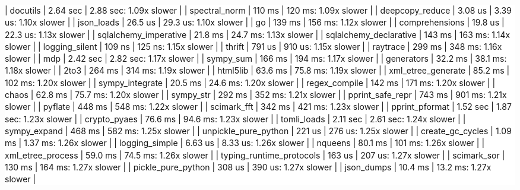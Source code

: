 | docutils                   | 2.64 sec                                               | 2.88 sec: 1.09x slower                                                 |
| spectral_norm              | 110 ms                                                 | 120 ms: 1.09x slower                                                   |
| deepcopy_reduce            | 3.08 us                                                | 3.39 us: 1.10x slower                                                  |
| json_loads                 | 26.5 us                                                | 29.3 us: 1.10x slower                                                  |
| go                         | 139 ms                                                 | 156 ms: 1.12x slower                                                   |
| comprehensions             | 19.8 us                                                | 22.3 us: 1.13x slower                                                  |
| sqlalchemy_imperative      | 21.8 ms                                                | 24.7 ms: 1.13x slower                                                  |
| sqlalchemy_declarative     | 143 ms                                                 | 163 ms: 1.14x slower                                                   |
| logging_silent             | 109 ns                                                 | 125 ns: 1.15x slower                                                   |
| thrift                     | 791 us                                                 | 910 us: 1.15x slower                                                   |
| raytrace                   | 299 ms                                                 | 348 ms: 1.16x slower                                                   |
| mdp                        | 2.42 sec                                               | 2.82 sec: 1.17x slower                                                 |
| sympy_sum                  | 166 ms                                                 | 194 ms: 1.17x slower                                                   |
| generators                 | 32.2 ms                                                | 38.1 ms: 1.18x slower                                                  |
| 2to3                       | 264 ms                                                 | 314 ms: 1.19x slower                                                   |
| html5lib                   | 63.6 ms                                                | 75.8 ms: 1.19x slower                                                  |
| xml_etree_generate         | 85.2 ms                                                | 102 ms: 1.20x slower                                                   |
| sympy_integrate            | 20.5 ms                                                | 24.6 ms: 1.20x slower                                                  |
| regex_compile              | 142 ms                                                 | 171 ms: 1.20x slower                                                   |
| chaos                      | 62.8 ms                                                | 75.7 ms: 1.20x slower                                                  |
| sympy_str                  | 292 ms                                                 | 352 ms: 1.21x slower                                                   |
| pprint_safe_repr           | 743 ms                                                 | 901 ms: 1.21x slower                                                   |
| pyflate                    | 448 ms                                                 | 548 ms: 1.22x slower                                                   |
| scimark_fft                | 342 ms                                                 | 421 ms: 1.23x slower                                                   |
| pprint_pformat             | 1.52 sec                                               | 1.87 sec: 1.23x slower                                                 |
| crypto_pyaes               | 76.6 ms                                                | 94.6 ms: 1.23x slower                                                  |
| tomli_loads                | 2.11 sec                                               | 2.61 sec: 1.24x slower                                                 |
| sympy_expand               | 468 ms                                                 | 582 ms: 1.25x slower                                                   |
| unpickle_pure_python       | 221 us                                                 | 276 us: 1.25x slower                                                   |
| create_gc_cycles           | 1.09 ms                                                | 1.37 ms: 1.26x slower                                                  |
| logging_simple             | 6.63 us                                                | 8.33 us: 1.26x slower                                                  |
| nqueens                    | 80.1 ms                                                | 101 ms: 1.26x slower                                                   |
| xml_etree_process          | 59.0 ms                                                | 74.5 ms: 1.26x slower                                                  |
| typing_runtime_protocols   | 163 us                                                 | 207 us: 1.27x slower                                                   |
| scimark_sor                | 130 ms                                                 | 164 ms: 1.27x slower                                                   |
| pickle_pure_python         | 308 us                                                 | 390 us: 1.27x slower                                                   |
| json_dumps                 | 10.4 ms                                                | 13.2 ms: 1.27x slower                                                  |